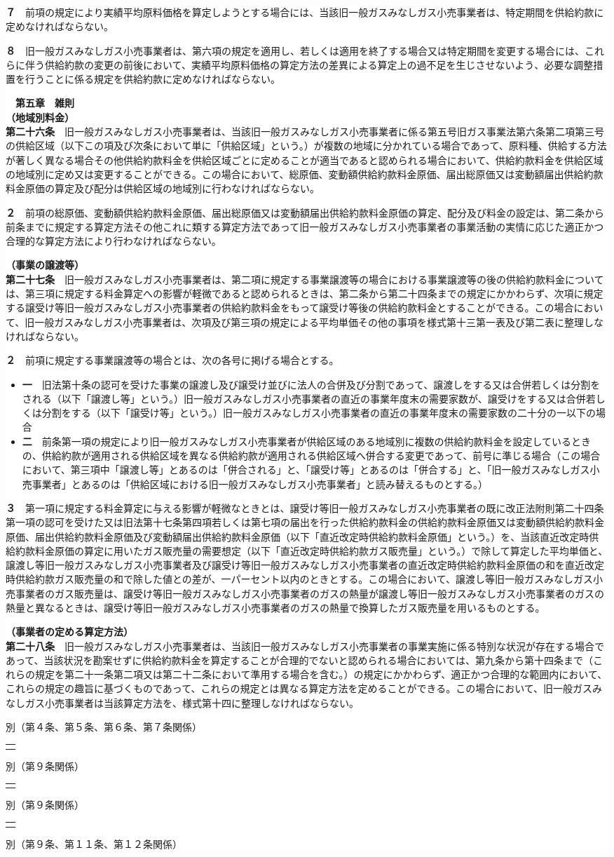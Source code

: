 **７**　前項の規定により実績平均原料価格を算定しようとする場合には、当該旧一般ガスみなしガス小売事業者は、特定期間を供給約款に定めなければならない。  
  
**８**　旧一般ガスみなしガス小売事業者は、第六項の規定を適用し、若しくは適用を終了する場合又は特定期間を変更する場合には、これらに伴う供給約款の変更の前後において、実績平均原料価格の算定方法の差異による算定上の過不足を生じさせないよう、必要な調整措置を行うことに係る規定を供給約款に定めなければならない。  
  
&emsp;**第五章　雑則**  
**（地域別料金）**  
**第二十六条**　旧一般ガスみなしガス小売事業者は、当該旧一般ガスみなしガス小売事業者に係る第五号旧ガス事業法第六条第二項第三号の供給区域（以下この項及び次条において単に「供給区域」という。）が複数の地域に分かれている場合であって、原料種、供給する方法が著しく異なる場合その他供給約款料金を供給区域ごとに定めることが適当であると認められる場合において、供給約款料金を供給区域の地域別に定め又は変更することができる。この場合において、総原価、変動額供給約款料金原価、届出総原価又は変動額届出供給約款料金原価の算定及び配分は供給区域の地域別に行わなければならない。  
  
**２**　前項の総原価、変動額供給約款料金原価、届出総原価又は変動額届出供給約款料金原価の算定、配分及び料金の設定は、第二条から前条までに規定する算定方法その他これに類する算定方法であって旧一般ガスみなしガス小売事業者の事業活動の実情に応じた適正かつ合理的な算定方法により行わなければならない。  
  
**（事業の譲渡等）**  
**第二十七条**　旧一般ガスみなしガス小売事業者は、第二項に規定する事業譲渡等の場合における事業譲渡等の後の供給約款料金については、第三項に規定する料金算定への影響が軽微であると認められるときは、第二条から第二十四条までの規定にかかわらず、次項に規定する譲受け等旧一般ガスみなしガス小売事業者の供給約款料金をもって譲受け等後の供給約款料金とすることができる。この場合において、旧一般ガスみなしガス小売事業者は、次項及び第三項の規定による平均単価その他の事項を様式第十三第一表及び第二表に整理しなければならない。  
  
**２**　前項に規定する事業譲渡等の場合とは、次の各号に掲げる場合とする。  
* **一**　旧法第十条の認可を受けた事業の譲渡し及び譲受け並びに法人の合併及び分割であって、譲渡しをする又は合併若しくは分割をされる（以下「譲渡し等」という。）旧一般ガスみなしガス小売事業者の直近の事業年度末の需要家数が、譲受けをする又は合併若しくは分割をする（以下「譲受け等」という。）旧一般ガスみなしガス小売事業者の直近の事業年度末の需要家数の二十分の一以下の場合  
* **二**　前条第一項の規定により旧一般ガスみなしガス小売事業者が供給区域のある地域別に複数の供給約款料金を設定しているときの、供給約款が適用される供給区域を異なる供給約款が適用される供給区域へ併合する変更であって、前号に準じる場合（この場合において、第三項中「譲渡し等」とあるのは「併合される」と、「譲受け等」とあるのは「併合する」と、「旧一般ガスみなしガス小売事業者」とあるのは「供給区域における旧一般ガスみなしガス小売事業者」と読み替えるものとする。）  
  
**３**　第一項に規定する料金算定に与える影響が軽微なときとは、譲受け等旧一般ガスみなしガス小売事業者の既に改正法附則第二十四条第一項の認可を受けた又は旧法第十七条第四項若しくは第七項の届出を行った供給約款料金の供給約款料金原価又は変動額供給約款料金原価、届出供給約款料金原価及び変動額届出供給約款料金原価（以下「直近改定時供給約款料金原価」という。）を、当該直近改定時供給約款料金原価の算定に用いたガス販売量の需要想定（以下「直近改定時供給約款ガス販売量」という。）で除して算定した平均単価と、譲渡し等旧一般ガスみなしガス小売事業者及び譲受け等旧一般ガスみなしガス小売事業者の直近改定時供給約款料金原価の和を直近改定時供給約款ガス販売量の和で除した値との差が、一パーセント以内のときとする。この場合において、譲渡し等旧一般ガスみなしガス小売事業者のガス販売量は、譲受け等旧一般ガスみなしガス小売事業者のガスの熱量が譲渡し等旧一般ガスみなしガス小売事業者のガスの熱量と異なるときは、譲受け等旧一般ガスみなしガス小売事業者のガスの熱量で換算したガス販売量を用いるものとする。  
  
**（事業者の定める算定方法）**  
**第二十八条**　旧一般ガスみなしガス小売事業者は、当該旧一般ガスみなしガス小売事業者の事業実施に係る特別な状況が存在する場合であって、当該状況を勘案せずに供給約款料金を算定することが合理的でないと認められる場合においては、第九条から第十四条まで（これらの規定を第二十一条第二項又は第二十二条において準用する場合を含む。）の規定にかかわらず、適正かつ合理的な範囲内において、これらの規定の趣旨に基づくものであって、これらの規定とは異なる算定方法を定めることができる。この場合において、旧一般ガスみなしガス小売事業者は当該算定方法を、様式第十四に整理しなければならない。  
  
別（第４条、第５条、第６条、第７条関係）  

||  
| --- |  
||  
  
別（第９条関係）  

||  
| --- |  
||  
  
別（第９条関係）  

||  
| --- |  
||  
  
別（第９条、第１１条、第１２条関係）  
